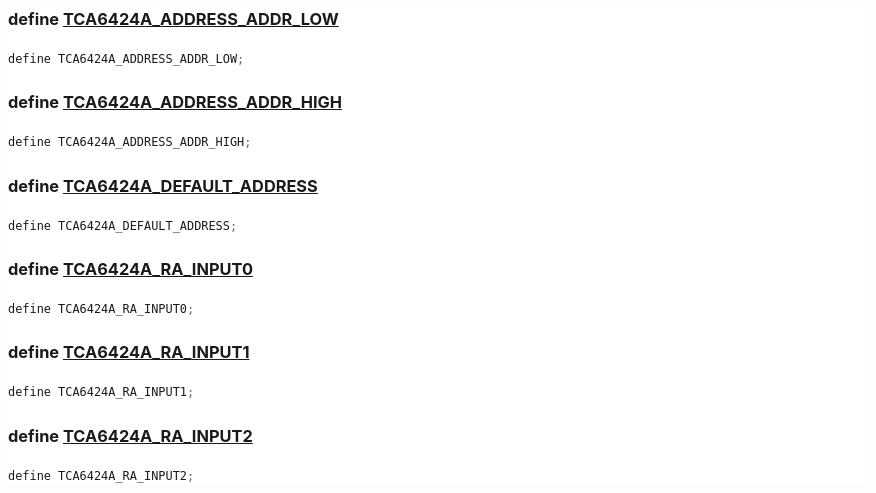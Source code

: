 ### define <a id="1a7d6a53f2dab8036cb1772aad5b5a476b" href="#1a7d6a53f2dab8036cb1772aad5b5a476b">TCA6424A\_ADDRESS\_ADDR\_LOW</a>

```cpp
define TCA6424A_ADDRESS_ADDR_LOW;
```



### define <a id="1af20d0d023e0c1e935dbf3974410b19de" href="#1af20d0d023e0c1e935dbf3974410b19de">TCA6424A\_ADDRESS\_ADDR\_HIGH</a>

```cpp
define TCA6424A_ADDRESS_ADDR_HIGH;
```



### define <a id="1a576298cb339fe0c5ffb8dc9f220a2159" href="#1a576298cb339fe0c5ffb8dc9f220a2159">TCA6424A\_DEFAULT\_ADDRESS</a>

```cpp
define TCA6424A_DEFAULT_ADDRESS;
```



### define <a id="1a3565c108e228bcfa1ae911e37fdc995b" href="#1a3565c108e228bcfa1ae911e37fdc995b">TCA6424A\_RA\_INPUT0</a>

```cpp
define TCA6424A_RA_INPUT0;
```



### define <a id="1a31d8935b53cb5c5a31e112d4146c2797" href="#1a31d8935b53cb5c5a31e112d4146c2797">TCA6424A\_RA\_INPUT1</a>

```cpp
define TCA6424A_RA_INPUT1;
```



### define <a id="1a39a28ca0dee4eaff76b0509b60d65a6d" href="#1a39a28ca0dee4eaff76b0509b60d65a6d">TCA6424A\_RA\_INPUT2</a>

```cpp
define TCA6424A_RA_INPUT2;
```


